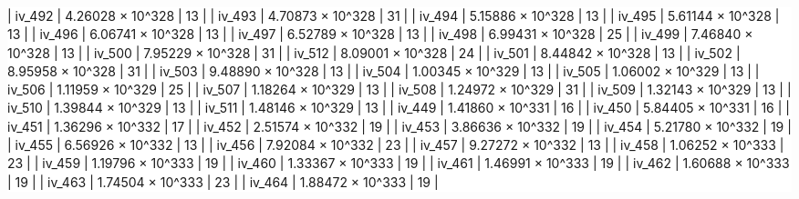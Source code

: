 | iv_492 | 4.26028 × 10^328 | 13 |
| iv_493 | 4.70873 × 10^328 | 31 |
| iv_494 | 5.15886 × 10^328 | 13 |
| iv_495 | 5.61144 × 10^328 | 13 |
| iv_496 | 6.06741 × 10^328 | 13 |
| iv_497 | 6.52789 × 10^328 | 13 |
| iv_498 | 6.99431 × 10^328 | 25 |
| iv_499 | 7.46840 × 10^328 | 13 |
| iv_500 | 7.95229 × 10^328 | 31 |
| iv_512 | 8.09001 × 10^328 | 24 |
| iv_501 | 8.44842 × 10^328 | 13 |
| iv_502 | 8.95958 × 10^328 | 31 |
| iv_503 | 9.48890 × 10^328 | 13 |
| iv_504 | 1.00345 × 10^329 | 13 |
| iv_505 | 1.06002 × 10^329 | 13 |
| iv_506 | 1.11959 × 10^329 | 25 |
| iv_507 | 1.18264 × 10^329 | 13 |
| iv_508 | 1.24972 × 10^329 | 31 |
| iv_509 | 1.32143 × 10^329 | 13 |
| iv_510 | 1.39844 × 10^329 | 13 |
| iv_511 | 1.48146 × 10^329 | 13 |
| iv_449 | 1.41860 × 10^331 | 16 |
| iv_450 | 5.84405 × 10^331 | 16 |
| iv_451 | 1.36296 × 10^332 | 17 |
| iv_452 | 2.51574 × 10^332 | 19 |
| iv_453 | 3.86636 × 10^332 | 19 |
| iv_454 | 5.21780 × 10^332 | 19 |
| iv_455 | 6.56926 × 10^332 | 13 |
| iv_456 | 7.92084 × 10^332 | 23 |
| iv_457 | 9.27272 × 10^332 | 13 |
| iv_458 | 1.06252 × 10^333 | 23 |
| iv_459 | 1.19796 × 10^333 | 19 |
| iv_460 | 1.33367 × 10^333 | 19 |
| iv_461 | 1.46991 × 10^333 | 19 |
| iv_462 | 1.60688 × 10^333 | 19 |
| iv_463 | 1.74504 × 10^333 | 23 |
| iv_464 | 1.88472 × 10^333 | 19 |